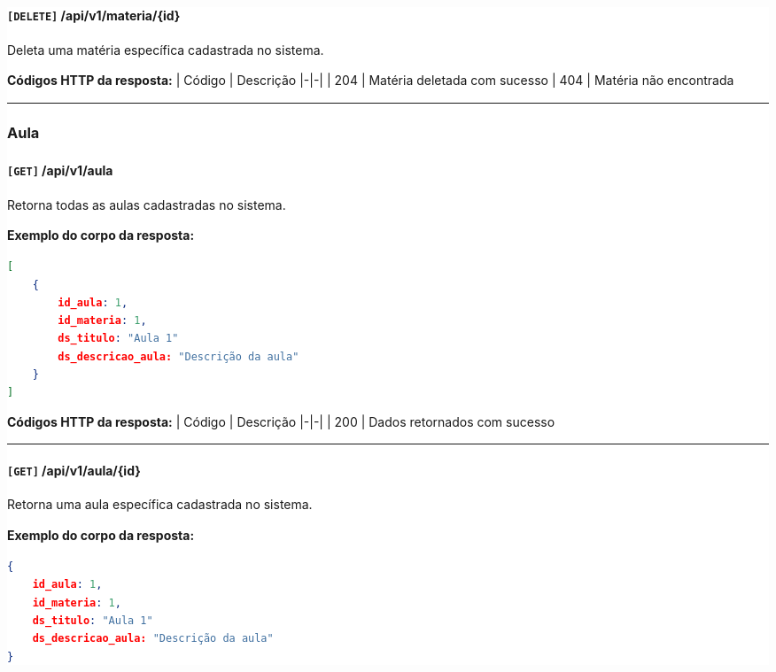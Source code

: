 #### ``[DELETE]`` /api/v1/materia/{id}
Deleta uma matéria específica cadastrada no sistema.

**Códigos HTTP da resposta:**
| Código | Descrição
|-|-|
| 204 | Matéria deletada com sucesso
| 404 | Matéria não encontrada

---

### Aula

#### ``[GET]`` /api/v1/aula
Retorna todas as aulas cadastradas no sistema.

**Exemplo do corpo da resposta:**

```json
[
    {
        id_aula: 1,
        id_materia: 1,
        ds_titulo: "Aula 1"
        ds_descricao_aula: "Descrição da aula"
    }
]
```

**Códigos HTTP da resposta:**
| Código | Descrição
|-|-|
| 200 | Dados retornados com sucesso

---

#### ``[GET]`` /api/v1/aula/{id}
Retorna uma aula específica cadastrada no sistema.

**Exemplo do corpo da resposta:**

```json
{
    id_aula: 1,
    id_materia: 1,
    ds_titulo: "Aula 1"
    ds_descricao_aula: "Descrição da aula"
}
```
